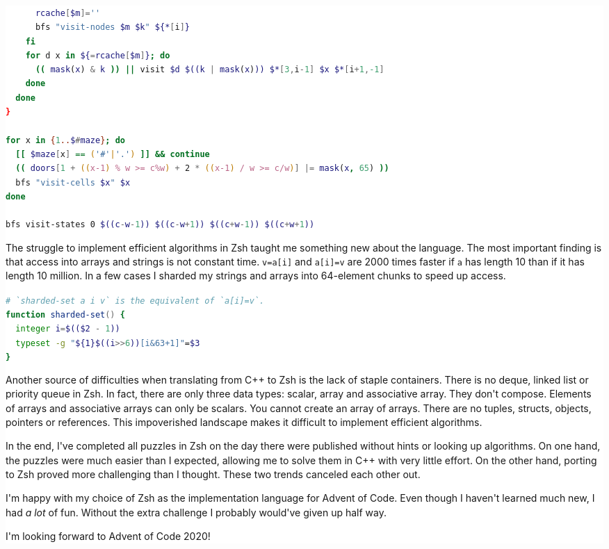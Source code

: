 ```zsh
      rcache[$m]=''
      bfs "visit-nodes $m $k" ${*[i]}
    fi
    for d x in ${=rcache[$m]}; do
      (( mask(x) & k )) || visit $d $((k | mask(x))) $*[3,i-1] $x $*[i+1,-1]
    done
  done
}

for x in {1..$#maze}; do
  [[ $maze[x] == ('#'|'.') ]] && continue
  (( doors[1 + ((x-1) % w >= c%w) + 2 * ((x-1) / w >= c/w)] |= mask(x, 65) ))
  bfs "visit-cells $x" $x
done

bfs visit-states 0 $((c-w-1)) $((c-w+1)) $((c+w-1)) $((c+w+1))
```

The struggle to implement efficient algorithms in Zsh taught me something new about the language.
The most important finding is that access into arrays and strings is not constant time. `v=a[i]` and
`a[i]=v` are 2000 times faster if `a` has length 10 than if it has length 10 million. In a few cases
I sharded my strings and arrays into 64-element chunks to speed up access.

```zsh
# `sharded-set a i v` is the equivalent of `a[i]=v`.
function sharded-set() {
  integer i=$(($2 - 1))
  typeset -g "${1}$((i>>6))[i&63+1]"=$3
}
```

Another source of difficulties when translating from C++ to Zsh is the lack of staple containers.
There is no deque, linked list or priority queue in Zsh. In fact, there are only three data types:
scalar, array and associative array. They don't compose. Elements of arrays and associative arrays
can only be scalars. You cannot create an array of arrays. There are no tuples, structs, objects,
pointers or references. This impoverished landscape makes it difficult to implement efficient
algorithms.

In the end, I've completed all puzzles in Zsh on the day there were published without hints or
looking up algorithms. On one hand, the puzzles were much easier than I expected, allowing me to
solve them in C++ with very little effort. On the other hand, porting to Zsh proved more challenging
than I thought. These two trends canceled each other out.

I'm happy with my choice of Zsh as the implementation language for Advent of Code. Even though I
haven't learned much new, I had *a lot* of fun. Without the extra challenge I probably would've
given up half way.

I'm looking forward to Advent of Code 2020!
